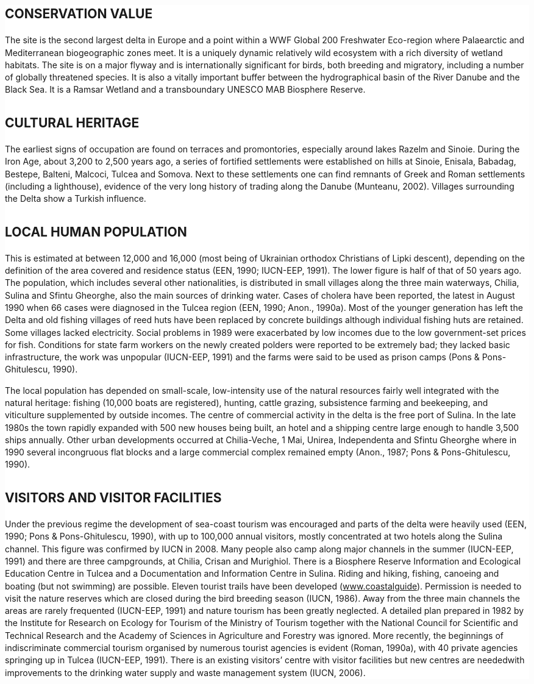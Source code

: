 CONSERVATION VALUE
------------------

The site is the second largest delta in Europe and a point within a WWF Global 200 Freshwater Eco-region where Palaearctic and Mediterranean biogeographic zones meet. It is a uniquely dynamic relatively wild ecosystem with a rich diversity of wetland habitats. The site is on a major flyway and is internationally significant for birds, both breeding and migratory, including a number of globally threatened species. It is also a vitally important buffer between the hydrographical basin of the River Danube and the Black Sea. It is a Ramsar Wetland and a transboundary UNESCO MAB Biosphere Reserve.

CULTURAL HERITAGE
-----------------

The earliest signs of occupation are found on terraces and promontories, especially around lakes Razelm and Sinoie. During the Iron Age, about 3,200 to 2,500 years ago, a series of fortified settlements were established on hills at Sinoie, Enisala, Babadag, Bestepe, Balteni, Malcoci, Tulcea and Somova. Next to these settlements one can find remnants of Greek and Roman settlements (including a lighthouse), evidence of the very long history of trading along the Danube (Munteanu, 2002). Villages surrounding the Delta show a Turkish influence.

LOCAL HUMAN POPULATION
----------------------

This is estimated at between 12,000 and 16,000 (most being of Ukrainian orthodox Christians of Lipki descent), depending on the definition of the area covered and residence status (EEN, 1990; IUCN-EEP, 1991). The lower figure is half of that of 50 years ago. The population, which includes several other nationalities, is distributed in small villages along the three main waterways, Chilia, Sulina and Sfintu Gheorghe, also the main sources of drinking water. Cases of cholera have been reported, the latest in August 1990 when 66 cases were diagnosed in the Tulcea region (EEN, 1990; Anon., 1990a). Most of the younger generation has left the Delta and old fishing villages of reed huts have been replaced by concrete buildings although individual fishing huts are retained. Some villages lacked electricity. Social problems in 1989 were exacerbated by low incomes due to the low government-set prices for fish. Conditions for state farm workers on the newly created polders were reported to be extremely bad; they lacked basic infrastructure, the work was unpopular (IUCN-EEP, 1991) and the farms were said to be used as prison camps (Pons & Pons-Ghitulescu, 1990).

The local population has depended on small-scale, low-intensity use of the natural resources fairly well integrated with the natural heritage: fishing (10,000 boats are registered), hunting, cattle grazing, subsistence farming and beekeeping, and viticulture supplemented by outside incomes. The centre of commercial activity in the delta is the free port of Sulina. In the late 1980s the town rapidly expanded with 500 new houses being built, an hotel and a shipping centre large enough to handle 3,500 ships annually. Other urban developments occurred at Chilia-Veche, 1 Mai, Unirea, Independenta and Sfintu Gheorghe where in 1990 several incongruous flat blocks and a large commercial complex remained empty (Anon., 1987; Pons & Pons-Ghitulescu, 1990).

VISITORS AND VISITOR FACILITIES
-------------------------------

Under the previous regime the development of sea-coast tourism was encouraged and parts of the delta were heavily used (EEN, 1990; Pons & Pons-Ghitulescu, 1990), with up to 100,000 annual visitors, mostly concentrated at two hotels along the Sulina channel. This figure was confirmed by IUCN in 2008. Many people also camp along major channels in the summer (IUCN-EEP, 1991) and there are three campgrounds, at Chilia, Crisan and Murighiol. There is a Biosphere Reserve Information and Ecological Education Centre in Tulcea and a Documentation and Information Centre in Sulina. Riding and hiking, fishing, canoeing and boating (but not swimming) are possible. Eleven tourist trails have been developed (www.coastalguide). Permission is needed to visit the nature reserves which are closed during the bird breeding season (IUCN, 1986). Away from the three main channels the areas are rarely frequented (IUCN-EEP, 1991) and nature tourism has been greatly neglected. A detailed plan prepared in 1982 by the Institute for Research on Ecology for Tourism of the Ministry of Tourism together with the National Council for Scientific and Technical Research and the Academy of Sciences in Agriculture and Forestry was ignored. More recently, the beginnings of indiscriminate commercial tourism organised by numerous tourist agencies is evident (Roman, 1990a), with 40 private agencies springing up in Tulcea (IUCN-EEP, 1991). There is an existing visitors’ centre with visitor facilities but new centres are neededwith improvements to the drinking water supply and waste management system (IUCN, 2006).
